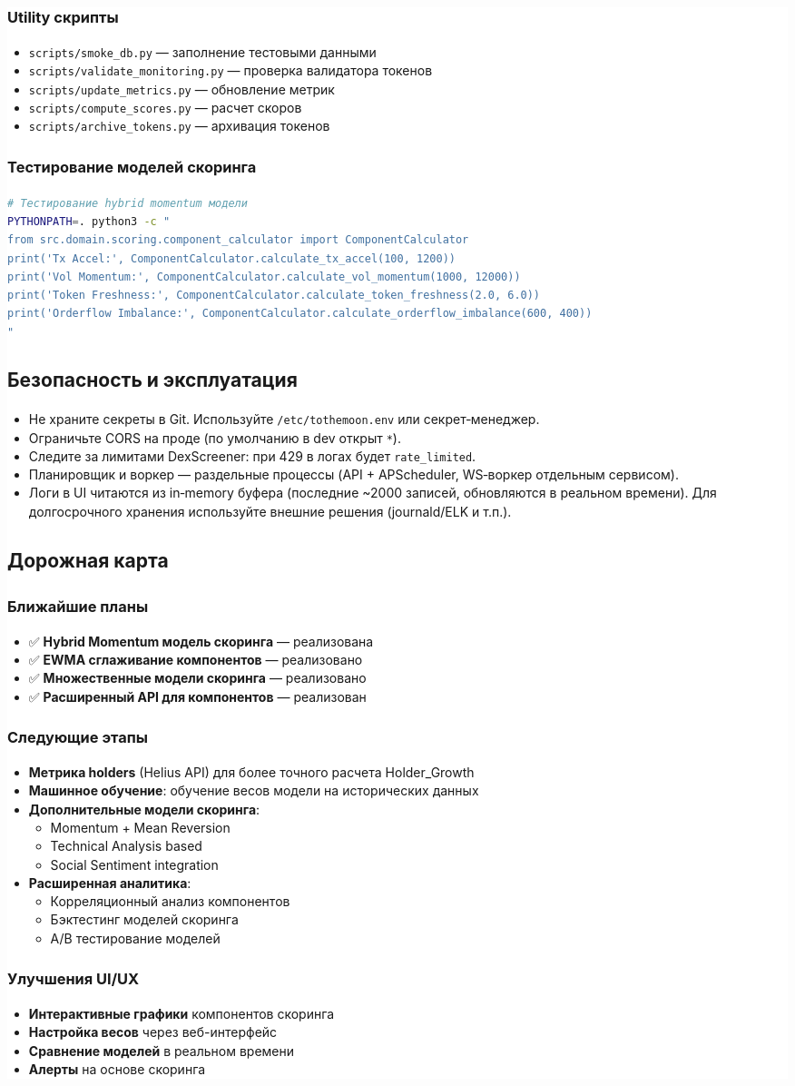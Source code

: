 ### Utility скрипты
- `scripts/smoke_db.py` — заполнение тестовыми данными
- `scripts/validate_monitoring.py` — проверка валидатора токенов
- `scripts/update_metrics.py` — обновление метрик
- `scripts/compute_scores.py` — расчет скоров
- `scripts/archive_tokens.py` — архивация токенов

### Тестирование моделей скоринга
```bash
# Тестирование hybrid momentum модели
PYTHONPATH=. python3 -c "
from src.domain.scoring.component_calculator import ComponentCalculator
print('Tx Accel:', ComponentCalculator.calculate_tx_accel(100, 1200))
print('Vol Momentum:', ComponentCalculator.calculate_vol_momentum(1000, 12000))
print('Token Freshness:', ComponentCalculator.calculate_token_freshness(2.0, 6.0))
print('Orderflow Imbalance:', ComponentCalculator.calculate_orderflow_imbalance(600, 400))
"
```

Безопасность и эксплуатация
---------------------------
- Не храните секреты в Git. Используйте `/etc/tothemoon.env` или секрет‑менеджер.
- Ограничьте CORS на проде (по умолчанию в dev открыт `*`).
- Следите за лимитами DexScreener: при 429 в логах будет `rate_limited`.
- Планировщик и воркер — раздельные процессы (API + APScheduler, WS‑воркер отдельным сервисом).
- Логи в UI читаются из in‑memory буфера (последние ~2000 записей, обновляются в реальном времени). Для долгосрочного хранения используйте внешние решения (journald/ELK и т.п.).

Дорожная карта
--------------

### Ближайшие планы
- ✅ **Hybrid Momentum модель скоринга** — реализована
- ✅ **EWMA сглаживание компонентов** — реализовано
- ✅ **Множественные модели скоринга** — реализовано
- ✅ **Расширенный API для компонентов** — реализован

### Следующие этапы
- **Метрика holders** (Helius API) для более точного расчета Holder_Growth
- **Машинное обучение**: обучение весов модели на исторических данных
- **Дополнительные модели скоринга**: 
  - Momentum + Mean Reversion
  - Technical Analysis based
  - Social Sentiment integration
- **Расширенная аналитика**:
  - Корреляционный анализ компонентов
  - Бэктестинг моделей скоринга
  - A/B тестирование моделей

### Улучшения UI/UX
- **Интерактивные графики** компонентов скоринга
- **Настройка весов** через веб-интерфейс
- **Сравнение моделей** в реальном времени
- **Алерты** на основе скоринга
